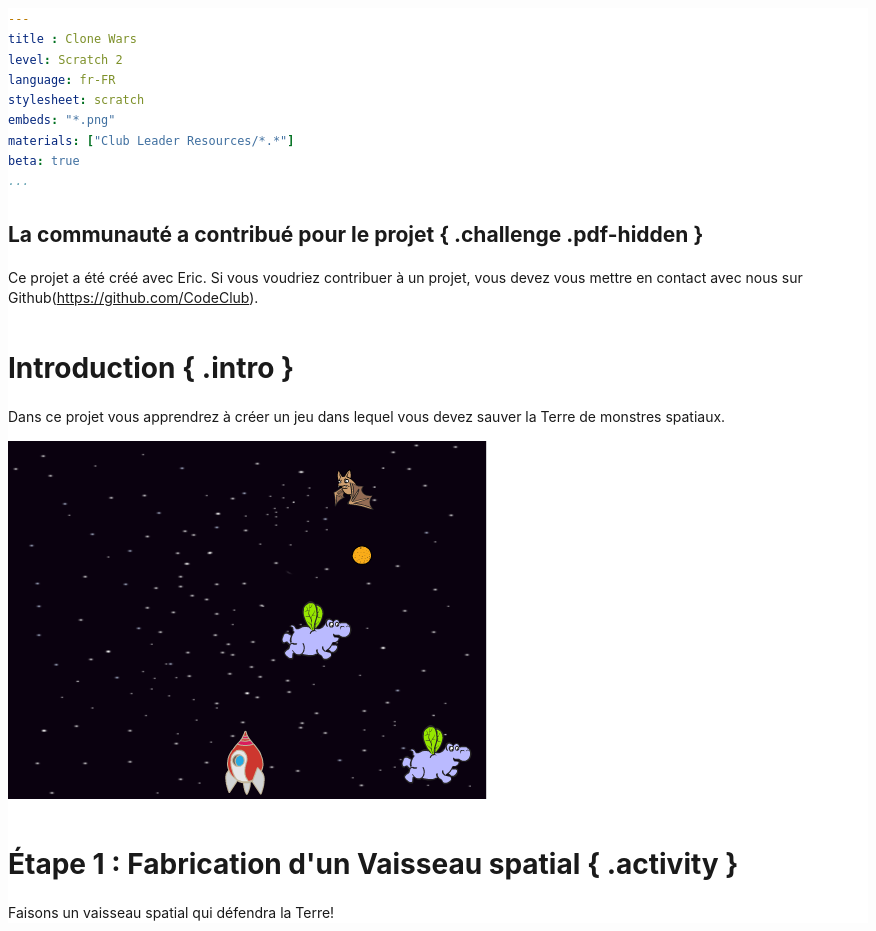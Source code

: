 ```yaml
---
title : Clone Wars
level: Scratch 2
language: fr-FR
stylesheet: scratch
embeds: "*.png"
materials: ["Club Leader Resources/*.*"]
beta: true
...
```


## La communauté a contribué pour le projet { .challenge .pdf-hidden }
Ce projet a été créé avec Eric. Si vous voudriez contribuer à un projet, vous devez vous mettre en contact avec nous sur Github(https://github.com/CodeClub).

# Introduction { .intro }

Dans ce projet vous apprendrez à créer un jeu dans lequel vous devez sauver la Terre de monstres spatiaux.

<div class="scratch-preview">
	<iframe allowtransparency="true" width="485" height="402" src="http://scratch.mit.edu/projects/embed/46018140/?autostart=false" frameborder="0"></iframe>
	<img src="invaders-final.png">
</div>

# Étape 1 : Fabrication d'un Vaisseau spatial { .activity }

Faisons un vaisseau spatial qui défendra la Terre!
